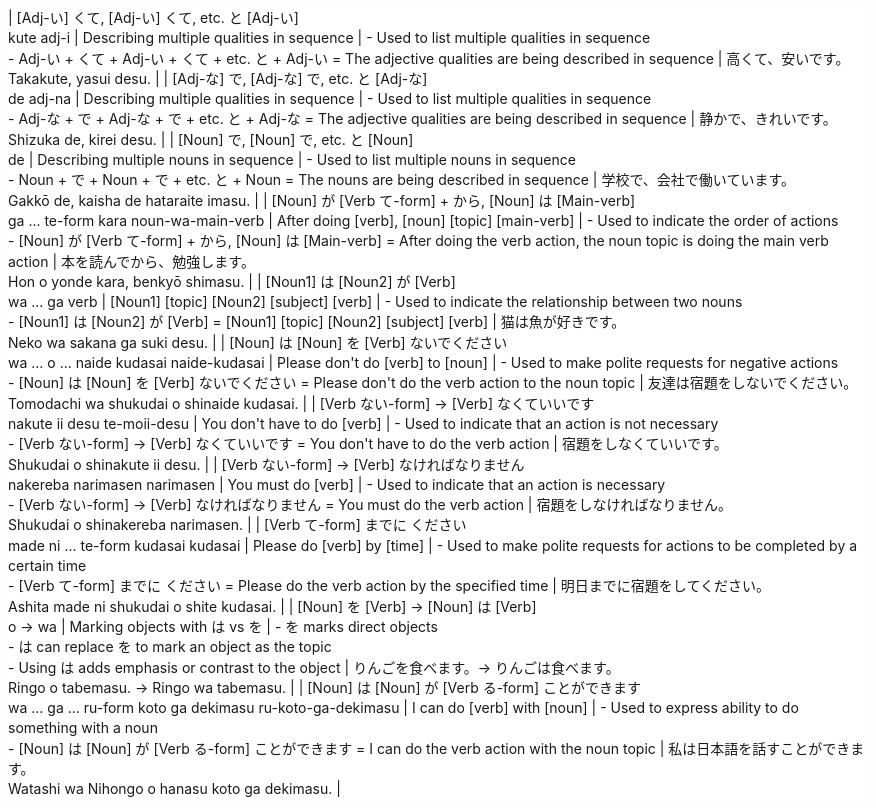 | [Adj-い] くて, [Adj-い] くて, etc. と [Adj-い]<br>kute adj-i                                                    | Describing multiple qualities in sequence                                                                             | - Used to list multiple qualities in sequence<br>- Adj-い + くて + Adj-い + くて + etc. と + Adj-い = The adjective qualities are being described in sequence                                                  | 高くて、安いです。<br>Takakute, yasui desu.                                                             |
| [Adj-な] で, [Adj-な] で, etc. と [Adj-な]<br>de adj-na                                                         | Describing multiple qualities in sequence                                                                             | - Used to list multiple qualities in sequence<br>- Adj-な + で + Adj-な + で + etc. と + Adj-な = The adjective qualities are being described in sequence                                                      | 静かで、きれいです。<br>Shizuka de, kirei desu.                                                         |
| [Noun] で, [Noun] で, etc. と [Noun]<br>de                                                                      | Describing multiple nouns in sequence                                                                                 | - Used to list multiple nouns in sequence<br>- Noun + で + Noun + で + etc. と + Noun = The nouns are being described in sequence                                                                              | 学校で、会社で働いています。<br>Gakkō de, kaisha de hataraite imasu.                                    |
| [Noun] が [Verb て-form] + から, [Noun] は [Main-verb]<br>ga ... te-form kara noun-wa-main-verb                 | After doing [verb], [noun] [topic] [main-verb]                                                                        | - Used to indicate the order of actions<br>- [Noun] が [Verb て-form] + から, [Noun] は [Main-verb] = After doing the verb action, the noun topic is doing the main verb action                                | 本を読んでから、勉強します。<br>Hon o yonde kara, benkyō shimasu.                                       |
| [Noun1] は [Noun2] が [Verb]<br>wa ... ga verb                                                                  | [Noun1] [topic] [Noun2] [subject] [verb]                                                                              | - Used to indicate the relationship between two nouns<br>- [Noun1] は [Noun2] が [Verb] = [Noun1] [topic] [Noun2] [subject] [verb]                                                                             | 猫は魚が好きです。<br>Neko wa sakana ga suki desu.                                                      |
| [Noun] は [Noun] を [Verb] ないでください<br>wa ... o ... naide kudasai naide-kudasai                           | Please don't do [verb] to [noun]                                                                                      | - Used to make polite requests for negative actions<br>- [Noun] は [Noun] を [Verb] ないでください = Please don't do the verb action to the noun topic                                                         | 友達は宿題をしないでください。<br>Tomodachi wa shukudai o shinaide kudasai.                             |
| [Verb ない-form] -> [Verb] なくていいです<br>nakute ii desu te-moii-desu                                        | You don't have to do [verb]                                                                                           | - Used to indicate that an action is not necessary<br>- [Verb ない-form] -> [Verb] なくていいです = You don't have to do the verb action                                                                       | 宿題をしなくていいです。<br>Shukudai o shinakute ii desu.                                               |
| [Verb ない-form] -> [Verb] なければなりません<br>nakereba narimasen narimasen                                   | You must do [verb]                                                                                                    | - Used to indicate that an action is necessary<br>- [Verb ない-form] -> [Verb] なければなりません = You must do the verb action                                                                                | 宿題をしなければなりません。<br>Shukudai o shinakereba narimasen.                                       |
| [Verb て-form] までに ください<br>made ni ... te-form kudasai kudasai                                           | Please do [verb] by [time]                                                                                            | - Used to make polite requests for actions to be completed by a certain time<br>- [Verb て-form] までに ください = Please do the verb action by the specified time                                             | 明日までに宿題をしてください。<br>Ashita made ni shukudai o shite kudasai.                              |
| [Noun] を [Verb] → [Noun] は [Verb]<br>o → wa                                                                   | Marking objects with は vs を                                                                                         | - を marks direct objects<br>- は can replace を to mark an object as the topic<br>- Using は adds emphasis or contrast to the object                                                                          | りんごを食べます。→ りんごは食べます。<br>Ringo o tabemasu. → Ringo wa tabemasu.                        |
| [Noun] は [Noun] が [Verb る-form] ことができます<br>wa ... ga ... ru-form koto ga dekimasu ru-koto-ga-dekimasu | I can do [verb] with [noun]                                                                                           | - Used to express ability to do something with a noun<br>- [Noun] は [Noun] が [Verb る-form] ことができます = I can do the verb action with the noun topic                                                    | 私は日本語を話すことができます。<br>Watashi wa Nihongo o hanasu koto ga dekimasu.                       |